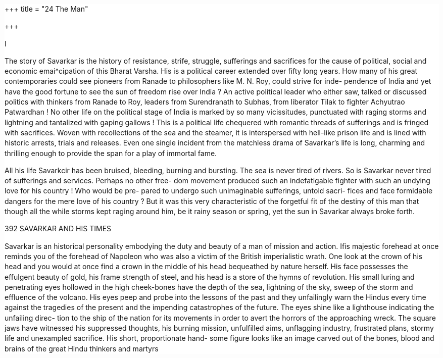 +++
title = "24 The Man"

+++


I

The story of Savarkar is the history of resistance, strife,
struggle, sufferings and sacrifices for the cause of political,
social and economic emai^cipation of this Bharat Varsha. His
is a political career extended over fifty long years. How
many of his great contemporaries could see pioneers from
Ranade to philosophers like M. N. Roy, could strive for inde-
pendence of India and yet have the good fortune to see the
sun of freedom rise over India ? An active political leader
who either saw, talked or discussed politics with thinkers
from Ranade to Roy, leaders from Surendranath to Subhas,
from liberator Tilak to fighter Achyutrao Patwardhan ! No
other life on the political stage of India is marked by so many
vicissitudes, punctuated with raging storms and lightning and
tantalized with gaping gallows ! This is a political life
chequered with romantic threads of sufferings and is fringed
with sacrifices. Woven with recollections of the sea and
the steamer, it is interspersed with hell-like prison life and is
lined with historic arrests, trials and releases. Even one single
incident from the matchless drama of Savarkar’s life is long,
charming and thrilling enough to provide the span for a play
of immortal fame.

All his life Savarkcir has been bruised, bleeding, burning
and bursting. The sea is never tired of rivers. So is Savarkar
never tired of sufferings and services. Perhaps no other free-
dom movement produced such an indefatigable fighter with
such an undying love for his country ! Who would be pre-
pared to undergo such unimaginable sufferings, untold sacri-
fices and face formidable dangers for the mere love of his
country ? But it was this very characteristic of the forgetful
fit of the destiny of this man that though all the while storms
kept raging around him, be it rainy season or spring, yet the
sun in Savarkar always broke forth.



392 SAVARKAR AND HIS TIMES

Savarkar is an historical personality embodying the duty
and beauty of a man of mission and action. Ifis majestic
forehead at once reminds you of the forehead of Napoleon
who was also a victim of the British imperialistic wrath. One
look at the crown of his head and you would at once find a
crown in the middle of his head bequeathed by nature herself.
His face possesses the effulgent beauty of gold, his frame
strength of steel, and his head is a store of the hymns of
revolution. His small luring and penetrating eyes hollowed
in the high cheek-bones have the depth of the sea, lightning
of the sky, sweep of the storm and effluence of the volcano.
His eyes peep and probe into the lessons of the past and they
unfailingly warn the Hindus every time against the tragedies
of the present and the impending catastrophes of the future.
The eyes shine like a lighthouse indicating the unfailing direc-
tion to the ship of the nation for its movements in order to
avert the horrors of the approaching wreck. The square jaws
have witnessed his suppressed thoughts, his burning mission,
unfulfilled aims, unflagging industry, frustrated plans, stormy
life and unexampled sacrifice. His short, proportionate hand-
some figure looks like an image carved out of the bones,
blood and brains of the great Hindu thinkers and martyrs